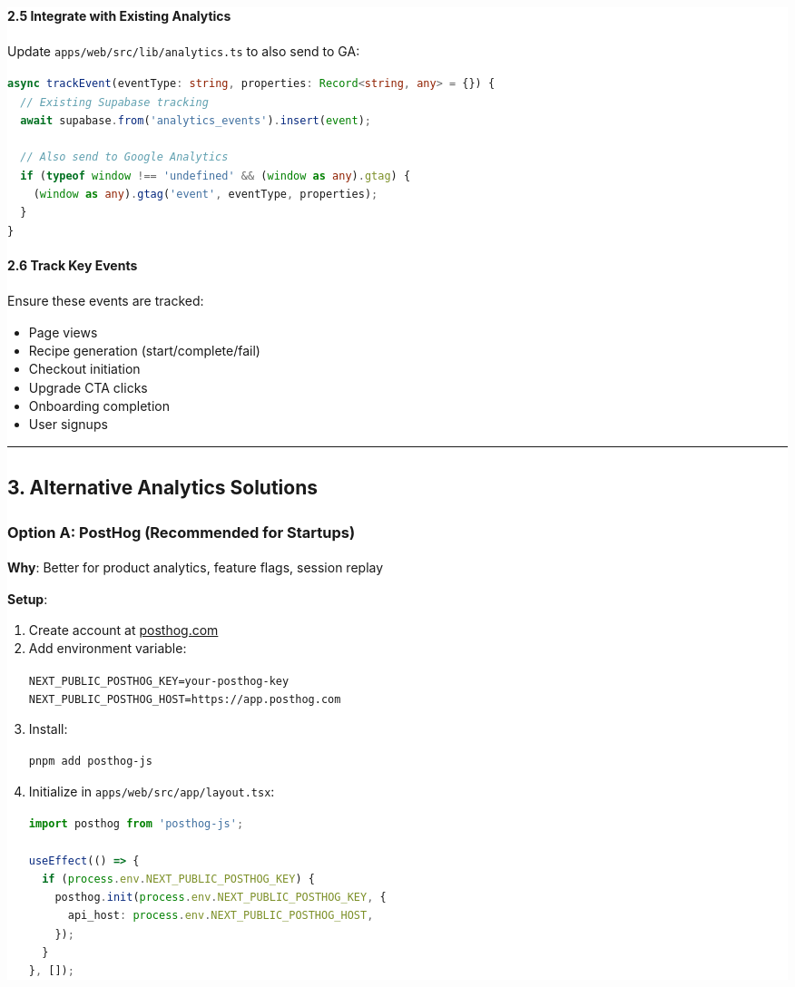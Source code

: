 #### 2.5 Integrate with Existing Analytics

Update `apps/web/src/lib/analytics.ts` to also send to GA:

```typescript
async trackEvent(eventType: string, properties: Record<string, any> = {}) {
  // Existing Supabase tracking
  await supabase.from('analytics_events').insert(event);

  // Also send to Google Analytics
  if (typeof window !== 'undefined' && (window as any).gtag) {
    (window as any).gtag('event', eventType, properties);
  }
}
```

#### 2.6 Track Key Events

Ensure these events are tracked:
- Page views
- Recipe generation (start/complete/fail)
- Checkout initiation
- Upgrade CTA clicks
- Onboarding completion
- User signups

---

## 3. Alternative Analytics Solutions

### Option A: PostHog (Recommended for Startups)

**Why**: Better for product analytics, feature flags, session replay

**Setup**:

1. Create account at [posthog.com](https://posthog.com)
2. Add environment variable:
   ```env
   NEXT_PUBLIC_POSTHOG_KEY=your-posthog-key
   NEXT_PUBLIC_POSTHOG_HOST=https://app.posthog.com
   ```
3. Install:
   ```bash
   pnpm add posthog-js
   ```
4. Initialize in `apps/web/src/app/layout.tsx`:
   ```typescript
   import posthog from 'posthog-js';
   
   useEffect(() => {
     if (process.env.NEXT_PUBLIC_POSTHOG_KEY) {
       posthog.init(process.env.NEXT_PUBLIC_POSTHOG_KEY, {
         api_host: process.env.NEXT_PUBLIC_POSTHOG_HOST,
       });
     }
   }, []);
   ```

